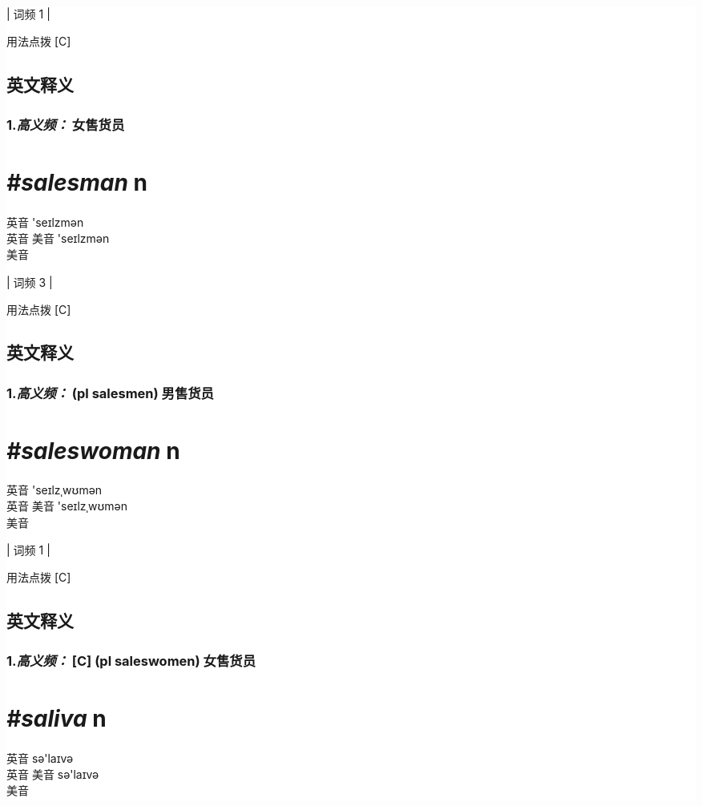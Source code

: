 
| 词频 1 |  

用法点拨  [C]

英文释义
---
### 1.*高义频：* **女售货员**  


# ***\#salesman*** n
英音 'seɪlzmən  
英音
<audio src="./media/salesman-B.aac"></audio>
美音 'seɪlzmən  
美音
<audio src="./media/salesman.aac"></audio>


| 词频 3 |  

用法点拨  [C]

英文释义
---
### 1.*高义频：* **(pl salesmen) 男售货员**  


# ***\#saleswoman*** n
英音 'seɪlzˌwʊmən  
英音
<audio src="./media/saleswoman-B.aac"></audio>
美音 'seɪlzˌwʊmən  
美音
<audio src="./media/saleswoman.aac"></audio>


| 词频 1 |  

用法点拨  [C]

英文释义
---
### 1.*高义频：* **[C] (pl saleswomen) 女售货员**  


# ***\#saliva*** n
英音 sə'laɪvə  
英音
<audio src="./media/saliva1.aac"></audio>
美音 sə'laɪvə  
美音
<audio src="./media/saliva2.aac"></audio>
